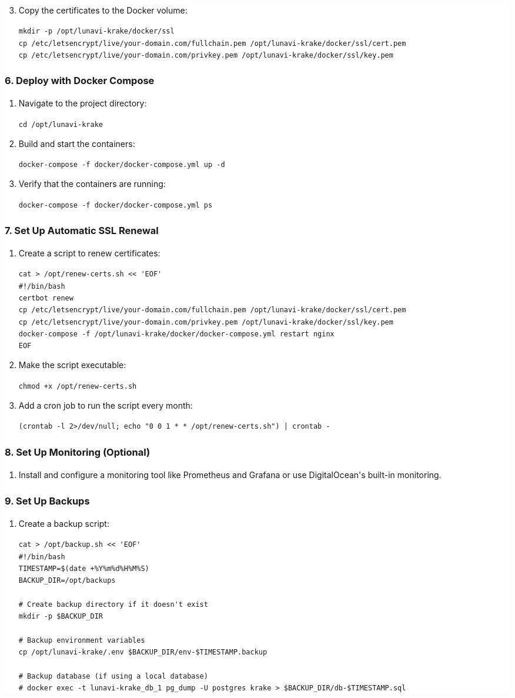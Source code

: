 3. Copy the certificates to the Docker volume:
   ```
   mkdir -p /opt/lunavi-krake/docker/ssl
   cp /etc/letsencrypt/live/your-domain.com/fullchain.pem /opt/lunavi-krake/docker/ssl/cert.pem
   cp /etc/letsencrypt/live/your-domain.com/privkey.pem /opt/lunavi-krake/docker/ssl/key.pem
   ```

### 6. Deploy with Docker Compose

1. Navigate to the project directory:
   ```
   cd /opt/lunavi-krake
   ```

2. Build and start the containers:
   ```
   docker-compose -f docker/docker-compose.yml up -d
   ```

3. Verify that the containers are running:
   ```
   docker-compose -f docker/docker-compose.yml ps
   ```

### 7. Set Up Automatic SSL Renewal

1. Create a script to renew certificates:
   ```
   cat > /opt/renew-certs.sh << 'EOF'
   #!/bin/bash
   certbot renew
   cp /etc/letsencrypt/live/your-domain.com/fullchain.pem /opt/lunavi-krake/docker/ssl/cert.pem
   cp /etc/letsencrypt/live/your-domain.com/privkey.pem /opt/lunavi-krake/docker/ssl/key.pem
   docker-compose -f /opt/lunavi-krake/docker/docker-compose.yml restart nginx
   EOF
   ```

2. Make the script executable:
   ```
   chmod +x /opt/renew-certs.sh
   ```

3. Add a cron job to run the script every month:
   ```
   (crontab -l 2>/dev/null; echo "0 0 1 * * /opt/renew-certs.sh") | crontab -
   ```

### 8. Set Up Monitoring (Optional)

1. Install and configure a monitoring tool like Prometheus and Grafana or use DigitalOcean's built-in monitoring.

### 9. Set Up Backups

1. Create a backup script:
   ```
   cat > /opt/backup.sh << 'EOF'
   #!/bin/bash
   TIMESTAMP=$(date +%Y%m%d%H%M%S)
   BACKUP_DIR=/opt/backups
   
   # Create backup directory if it doesn't exist
   mkdir -p $BACKUP_DIR
   
   # Backup environment variables
   cp /opt/lunavi-krake/.env $BACKUP_DIR/env-$TIMESTAMP.backup
   
   # Backup database (if using a local database)
   # docker exec -t lunavi-krake_db_1 pg_dump -U postgres krake > $BACKUP_DIR/db-$TIMESTAMP.sql
   ```